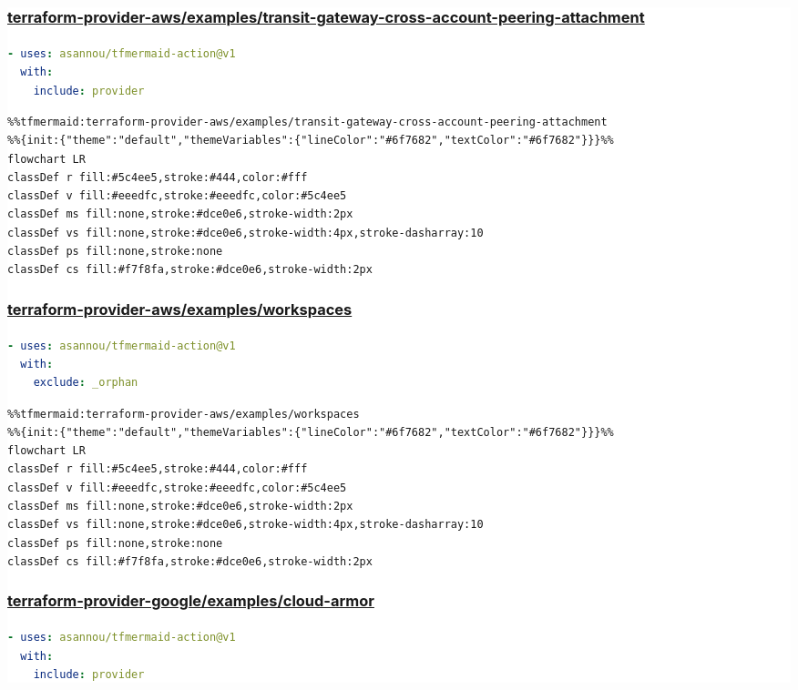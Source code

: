 ### [terraform-provider-aws/examples/transit-gateway-cross-account-peering-attachment](https://github.com/hashicorp/terraform-provider-aws/tree/main/examples/transit-gateway-cross-account-peering-attachment)

```yaml
- uses: asannou/tfmermaid-action@v1
  with:
    include: provider
```

```mermaid
%%tfmermaid:terraform-provider-aws/examples/transit-gateway-cross-account-peering-attachment
%%{init:{"theme":"default","themeVariables":{"lineColor":"#6f7682","textColor":"#6f7682"}}}%%
flowchart LR
classDef r fill:#5c4ee5,stroke:#444,color:#fff
classDef v fill:#eeedfc,stroke:#eeedfc,color:#5c4ee5
classDef ms fill:none,stroke:#dce0e6,stroke-width:2px
classDef vs fill:none,stroke:#dce0e6,stroke-width:4px,stroke-dasharray:10
classDef ps fill:none,stroke:none
classDef cs fill:#f7f8fa,stroke:#dce0e6,stroke-width:2px
```

### [terraform-provider-aws/examples/workspaces](https://github.com/hashicorp/terraform-provider-aws/tree/main/examples/workspaces)

```yaml
- uses: asannou/tfmermaid-action@v1
  with:
    exclude: _orphan
```

```mermaid
%%tfmermaid:terraform-provider-aws/examples/workspaces
%%{init:{"theme":"default","themeVariables":{"lineColor":"#6f7682","textColor":"#6f7682"}}}%%
flowchart LR
classDef r fill:#5c4ee5,stroke:#444,color:#fff
classDef v fill:#eeedfc,stroke:#eeedfc,color:#5c4ee5
classDef ms fill:none,stroke:#dce0e6,stroke-width:2px
classDef vs fill:none,stroke:#dce0e6,stroke-width:4px,stroke-dasharray:10
classDef ps fill:none,stroke:none
classDef cs fill:#f7f8fa,stroke:#dce0e6,stroke-width:2px
```

### [terraform-provider-google/examples/cloud-armor](https://github.com/hashicorp/terraform-provider-google/tree/main/examples/cloud-armor)

```yaml
- uses: asannou/tfmermaid-action@v1
  with:
    include: provider
```
